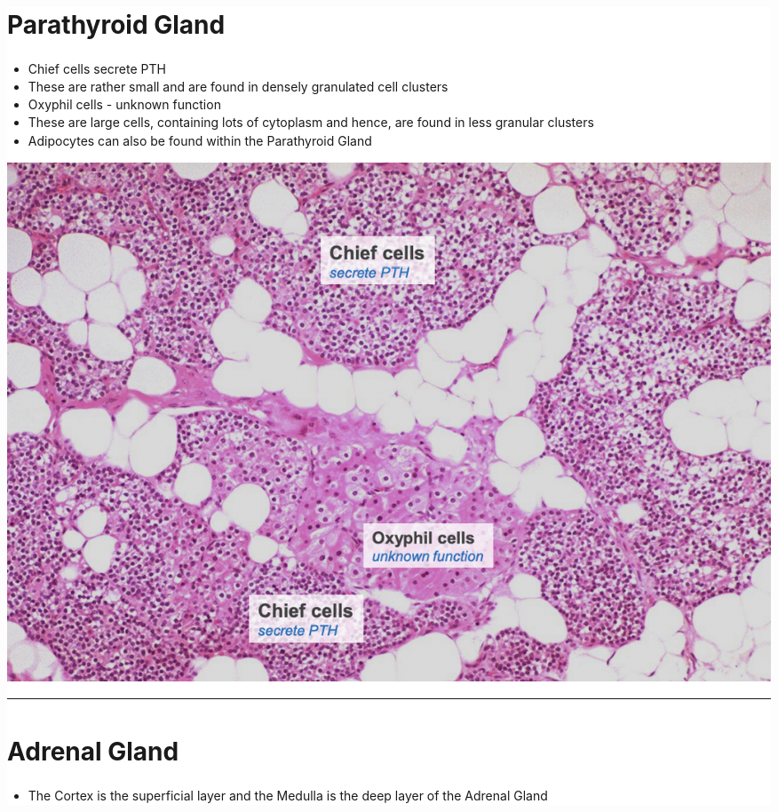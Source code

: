 
# Parathyroid Gland

- Chief cells secrete PTH
- These are rather small and are found in densely granulated cell clusters
- Oxyphil cells - unknown function
- These are large cells, containing lots of cytoplasm and hence, are found in less granular clusters
- Adipocytes can also be found within the Parathyroid Gland

![Screenshot 2022-02-12 at 11.48.40.png](%5B050%5D%20Endocrine%20Gland%20Histology%202f4208aba52640599eff3d6dcec2cace/Screenshot_2022-02-12_at_11.48.40.png)

---

# Adrenal Gland

- The Cortex is the superficial layer and the Medulla is the deep layer of the Adrenal Gland
